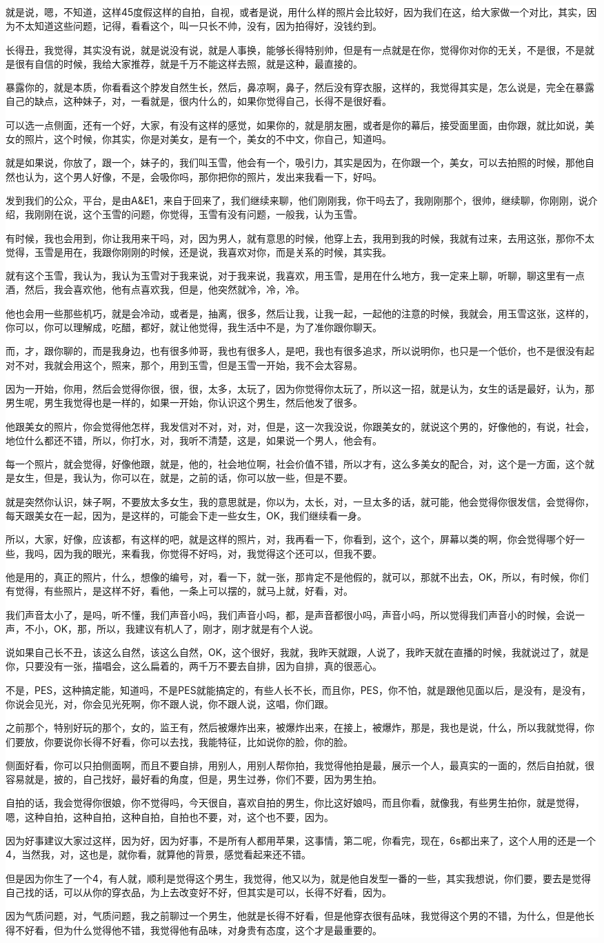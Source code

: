 就是说，嗯，不知道，这样45度假这样的自拍，自视，或者是说，用什么样的照片会比较好，因为我们在这，给大家做一个对比，其实，因为不太知道这些问题，记得，看看这个，叫一只长不帅，没有，因为拍得好，没钱约到。

长得丑，我觉得，其实没有说，就是说没有说，就是人事换，能够长得特别帅，但是有一点就是在你，觉得你对你的无关，不是很，不是就是很有自信的时候，我给大家推荐，就是千万不能这样去照，就是这种，最直接的。

暴露你的，就是本质，你看看这个脖发自然生长，然后，鼻凉啊，鼻子，然后没有穿衣服，这样的，我觉得其实是，怎么说是，完全在暴露自己的缺点，这种妹子，对，一看就是，很内什么的，如果你觉得自己，长得不是很好看。

可以选一点侧面，还有一个好，大家，有没有这样的感觉，如果你的，就是朋友圈，或者是你的幕后，接受面里面，由你跟，就比如说，美女的照片，这个时候，你其实，你是对美女，是有一个，美女的不中文，你自己，知道吗。

就是如果说，你放了，跟一个，妹子的，我们叫玉雪，他会有一个，吸引力，其实是因为，在你跟一个，美女，可以去拍照的时候，那他自然也认为，这个男人好像，不是，会吸你吗，那你把你的照片，发出来我看一下，好吗。

发到我们的公众，平台，是由A&E1，来自于回来了，我们继续来聊，他们刚刚我，你干吗去了，我刚刚那个，很帅，继续聊，你刚刚，说介绍，我刚刚在说，这个玉雪的问题，你觉得，玉雪有没有问题，一般我，认为玉雪。

有时候，我也会用到，你让我用来干吗，对，因为男人，就有意思的时候，他穿上去，我用到我的时候，我就有过来，去用这张，那你不太觉得，玉雪是用在，我跟你刚刚的时候，还是说，我喜欢对你，而是关系的时候，其实我。

就有这个玉雪，我认为，我认为玉雪对于我来说，对于我来说，我喜欢，用玉雪，是用在什么地方，我一定来上聊，听聊，聊这里有一点酒，然后，我会喜欢他，他有点喜欢我，但是，他突然就冷，冷，冷。

他也会用一些那些机巧，就是会冷动，或者是，抽离，很多，然后让我，让我一起，一起他的注意的时候，我就会，用玉雪这张，这样的，你可以，你可以理解成，吃醋，都好，就让他觉得，我生活中不是，为了准你跟你聊天。

而，才，跟你聊的，而是我身边，也有很多帅哥，我也有很多人，是吧，我也有很多追求，所以说明你，也只是一个低价，也不是很没有起对不对，我就会用这个，照来，那个，用到玉雪，但是玉雪一开始，我不会太容易。

因为一开始，你用，然后会觉得你很，很，很，太多，太玩了，因为你觉得你太玩了，所以这一招，就是认为，女生的话是最好，认为，那男生呢，男生我觉得也是一样的，如果一开始，你认识这个男生，然后他发了很多。

他跟美女的照片，你会觉得他怎样，我发信对不对，对，对，但是，这一次我没说，你跟美女的，就说这个男的，好像他的，有说，社会，地位什么都还不错，所以，你打水，对，我听不清楚，这是，如果说一个男人，他会有。

每一个照片，就会觉得，好像他跟，就是，他的，社会地位啊，社会价值不错，所以才有，这么多美女的配合，对，这个是一方面，这个就是女生，但是，我认为，你可以在，就是，之前的话，你可以放一些，但是不要。

就是突然你认识，妹子啊，不要放太多女生，我的意思就是，你以为，太长，对，一旦太多的话，就可能，他会觉得你很发信，会觉得你，每天跟美女在一起，因为，是这样的，可能会下走一些女生，OK，我们继续看一身。

所以，大家，好像，应该都，有这样的吧，就是这样的照片，对，我再看一下，你看到，这个，这个，屏幕以类的啊，你会觉得哪个好一些，我吗，因为我的眼光，来看我，你觉得不好吗，对，我觉得这个还可以，但我不要。

他是用的，真正的照片，什么，想像的编号，对，看一下，就一张，那肯定不是他假的，就可以，那就不出去，OK，所以，有时候，你们有觉得，有些照片，是这样不好，看他，一条上可以摆的，就马上就，好看，对。

我们声音太小了，是吗，听不懂，我们声音小吗，我们声音小吗，都，是声音都很小吗，声音小吗，所以觉得我们声音小的时候，会说一声，不小，OK，那，所以，我建议有机人了，刚才，刚才就是有个人说。

说如果自己长不丑，该这么自然，该这么自然，OK，这个很好，我就，我昨天就跟，人说了，我昨天就在直播的时候，我就说过了，就是你，只要没有一张，描唱会，这么扁着的，两千万不要去自排，因为自排，真的很恶心。

不是，PES，这种搞定能，知道吗，不是PES就能搞定的，有些人长不长，而且你，PES，你不怕，就是跟他见面以后，是没有，是没有，你说会见光，对，你会见光死啊，你不跟人说，你不跟人说，这唱，你们跟。

之前那个，特别好玩的那个，女的，监王有，然后被爆炸出来，被爆炸出来，在接上，被爆炸，那是，我也是说，什么，所以我就觉得，你们要放，你要说你长得不好看，你可以去找，我能特征，比如说你的脸，你的脸。

侧面好看，你可以只拍侧面啊，而且不要自排，用别人，用别人帮你拍，我觉得他拍是最，展示一个人，最真实的一面的，然后自拍就，很容易就是，披的，自己找好，最好看的角度，但是，男生过券，你们不要，因为男生拍。

自拍的话，我会觉得你很娘，你不觉得吗，今天很自，喜欢自拍的男生，你比这好娘吗，而且你看，就像我，有些男生拍你，就是觉得，嗯，这种自拍，这种自拍，这种自拍，自拍也不要，对，这个也不要，因为。

因为好事建议大家过这样，因为好，因为好事，不是所有人都用苹果，这事情，第二呢，你看完，现在，6s都出来了，这个人用的还是一个4，当然我，对，这也是，就你看，就算他的背景，感觉看起来还不错。

但是因为你生了一个4，有人就，顺利是觉得这个男生，我觉得，他又以为，就是他自发型一番的一些，其实我想说，你们要，要去是觉得自己找的话，可以从你的穿衣品，为上去改变好不好，但其实是可以，长得不好看，因为。

因为气质问题，对，气质问题，我之前聊过一个男生，他就是长得不好看，但是他穿衣很有品味，我觉得这个男的不错，为什么，但是他长得不好看，但为什么觉得他不错，我觉得他有品味，对身贵有态度，这个才是最重要的。

